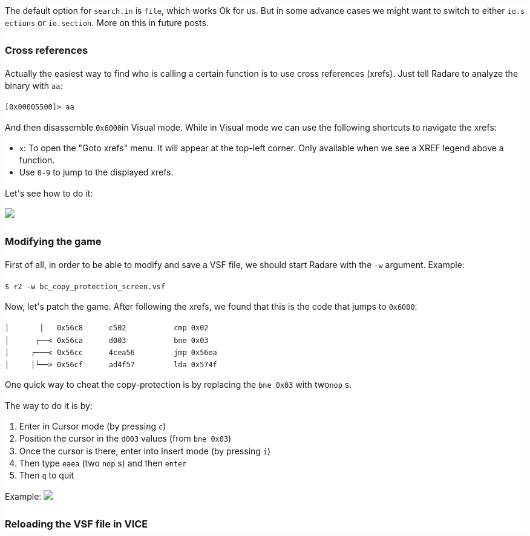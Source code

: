 The default option for `search.in` is `file`, which works Ok for us. But in some
advance cases we might want to switch to either `io.sections` or `io.section`.
More on this in future posts.

### Cross references

Actually the easiest way to find who is calling a certain function is to use
cross references (xrefs). Just tell Radare to analyze the binary with `aa`:

```shell
[0x00005500]> aa
```

And then disassemble `0x6000`in Visual mode. While in Visual mode we can use the
following shortcuts to navigate the xrefs:

- `x`: To open the "Goto xrefs" menu. It will appear at the top-left corner.
  Only available when we see a XREF legend above a function.
- Use `0-9` to jump to the displayed xrefs.

Let's see how to do it:

[![](https://asciinema.org/a/31539.png)](https://asciinema.org/a/31539?t=5)

### Modifying the game

First of all, in order to be able to modify and save a VSF file, we should start
Radare with the `-w` argument. Example:

```shell
$ r2 -w bc_copy_protection_screen.vsf
```

Now, let's patch the game. After following the xrefs, we found that this is the
code that jumps to `0x6000`:

```shell
│       │   0x56c8      c502           cmp 0x02
│      ┌──< 0x56ca      d003           bne 0x03
│     ┌───< 0x56cc      4cea56         jmp 0x56ea
│     │└──> 0x56cf      ad4f57         lda 0x574f

```

One quick way to cheat the copy-protection is by replacing the `bne 0x03` with
two`nop` s.

The way to do it is by:

1. Enter in Cursor mode (by pressing `c`)
1. Position the cursor in the `d003` values (from `bne 0x03`)
1. Once the cursor is there, enter into Insert mode (by pressing `i`)
1. Then type `eaea` (two `nop` s) and then `enter`
1. Then `q` to quit

Example:
[![](https://asciinema.org/a/31541.png)](https://asciinema.org/a/31541)

### Reloading the VSF file in VICE
